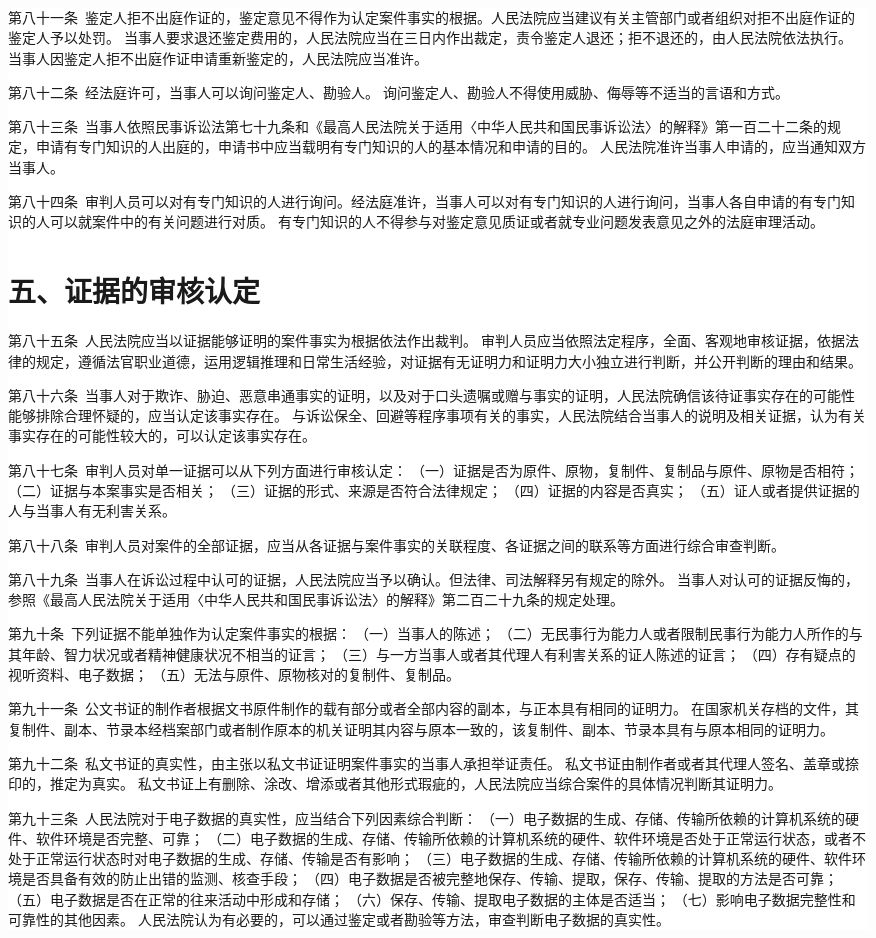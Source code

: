 第八十一条 鉴定人拒不出庭作证的，鉴定意见不得作为认定案件事实的根据。人民法院应当建议有关主管部门或者组织对拒不出庭作证的鉴定人予以处罚。
当事人要求退还鉴定费用的，人民法院应当在三日内作出裁定，责令鉴定人退还；拒不退还的，由人民法院依法执行。
当事人因鉴定人拒不出庭作证申请重新鉴定的，人民法院应当准许。

第八十二条 经法庭许可，当事人可以询问鉴定人、勘验人。
询问鉴定人、勘验人不得使用威胁、侮辱等不适当的言语和方式。

第八十三条 当事人依照民事诉讼法第七十九条和《最高人民法院关于适用〈中华人民共和国民事诉讼法〉的解释》第一百二十二条的规定，申请有专门知识的人出庭的，申请书中应当载明有专门知识的人的基本情况和申请的目的。
人民法院准许当事人申请的，应当通知双方当事人。

第八十四条 审判人员可以对有专门知识的人进行询问。经法庭准许，当事人可以对有专门知识的人进行询问，当事人各自申请的有专门知识的人可以就案件中的有关问题进行对质。
有专门知识的人不得参与对鉴定意见质证或者就专业问题发表意见之外的法庭审理活动。
# 五、证据的审核认定
第八十五条 人民法院应当以证据能够证明的案件事实为根据依法作出裁判。
审判人员应当依照法定程序，全面、客观地审核证据，依据法律的规定，遵循法官职业道德，运用逻辑推理和日常生活经验，对证据有无证明力和证明力大小独立进行判断，并公开判断的理由和结果。

第八十六条 当事人对于欺诈、胁迫、恶意串通事实的证明，以及对于口头遗嘱或赠与事实的证明，人民法院确信该待证事实存在的可能性能够排除合理怀疑的，应当认定该事实存在。
与诉讼保全、回避等程序事项有关的事实，人民法院结合当事人的说明及相关证据，认为有关事实存在的可能性较大的，可以认定该事实存在。

第八十七条 审判人员对单一证据可以从下列方面进行审核认定：
（一）证据是否为原件、原物，复制件、复制品与原件、原物是否相符；
（二）证据与本案事实是否相关；
（三）证据的形式、来源是否符合法律规定；
（四）证据的内容是否真实；
（五）证人或者提供证据的人与当事人有无利害关系。

第八十八条 审判人员对案件的全部证据，应当从各证据与案件事实的关联程度、各证据之间的联系等方面进行综合审查判断。

第八十九条 当事人在诉讼过程中认可的证据，人民法院应当予以确认。但法律、司法解释另有规定的除外。
当事人对认可的证据反悔的，参照《最高人民法院关于适用〈中华人民共和国民事诉讼法〉的解释》第二百二十九条的规定处理。

第九十条 下列证据不能单独作为认定案件事实的根据：
（一）当事人的陈述；
（二）无民事行为能力人或者限制民事行为能力人所作的与其年龄、智力状况或者精神健康状况不相当的证言；
（三）与一方当事人或者其代理人有利害关系的证人陈述的证言；
（四）存有疑点的视听资料、电子数据；
（五）无法与原件、原物核对的复制件、复制品。

第九十一条 公文书证的制作者根据文书原件制作的载有部分或者全部内容的副本，与正本具有相同的证明力。
在国家机关存档的文件，其复制件、副本、节录本经档案部门或者制作原本的机关证明其内容与原本一致的，该复制件、副本、节录本具有与原本相同的证明力。

第九十二条 私文书证的真实性，由主张以私文书证证明案件事实的当事人承担举证责任。
私文书证由制作者或者其代理人签名、盖章或捺印的，推定为真实。
私文书证上有删除、涂改、增添或者其他形式瑕疵的，人民法院应当综合案件的具体情况判断其证明力。

第九十三条 人民法院对于电子数据的真实性，应当结合下列因素综合判断：
（一）电子数据的生成、存储、传输所依赖的计算机系统的硬件、软件环境是否完整、可靠；
（二）电子数据的生成、存储、传输所依赖的计算机系统的硬件、软件环境是否处于正常运行状态，或者不处于正常运行状态时对电子数据的生成、存储、传输是否有影响；
（三）电子数据的生成、存储、传输所依赖的计算机系统的硬件、软件环境是否具备有效的防止出错的监测、核查手段；
（四）电子数据是否被完整地保存、传输、提取，保存、传输、提取的方法是否可靠；
（五）电子数据是否在正常的往来活动中形成和存储；
（六）保存、传输、提取电子数据的主体是否适当；
（七）影响电子数据完整性和可靠性的其他因素。
人民法院认为有必要的，可以通过鉴定或者勘验等方法，审查判断电子数据的真实性。
